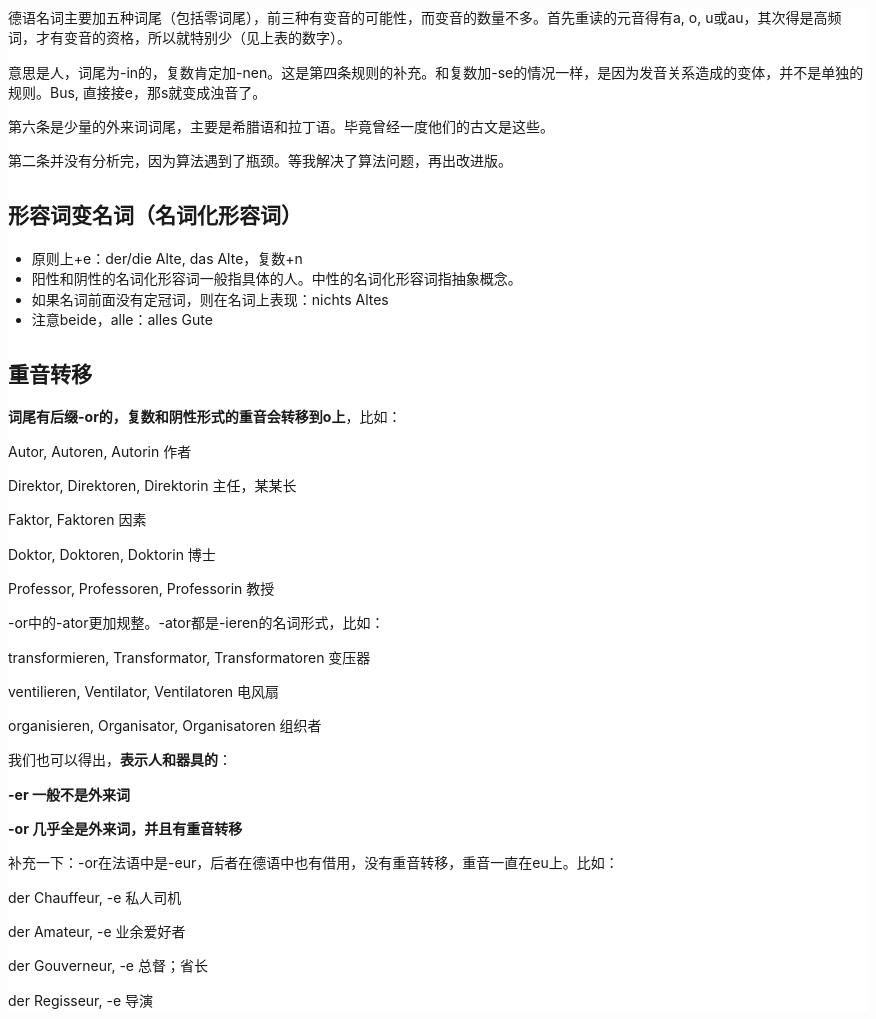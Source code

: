 德语名词主要加五种词尾（包括零词尾），前三种有变音的可能性，而变音的数量不多。首先重读的元音得有a, o, u或au，其次得是高频词，才有变音的资格，所以就特别少（见上表的数字）。

意思是人，词尾为-in的，复数肯定加-nen。这是第四条规则的补充。和复数加-se的情况一样，是因为发音关系造成的变体，并不是单独的规则。Bus, 直接接e，那s就变成浊音了。

第六条是少量的外来词词尾，主要是希腊语和拉丁语。毕竟曾经一度他们的古文是这些。

第二条并没有分析完，因为算法遇到了瓶颈。等我解决了算法问题，再出改进版。

## 形容词变名词（名词化形容词）

* 原则上+e：der/die Alte, das Alte，复数+n
* 阳性和阴性的名词化形容词一般指具体的人。中性的名词化形容词指抽象概念。
* 如果名词前面没有定冠词，则在名词上表现：nichts Altes
* 注意beide，alle：alles Gute

## 重音转移

**词尾有后缀-or的，复数和阴性形式的重音会转移到o上**，比如：

Autor, Autoren, Autorin 作者

Direktor, Direktoren, Direktorin 主任，某某长

Faktor, Faktoren 因素

Doktor, Doktoren, Doktorin 博士

Professor, Professoren, Professorin 教授



-or中的-ator更加规整。-ator都是-ieren的名词形式，比如：

transformieren, Transformator, Transformatoren 变压器

ventilieren, Ventilator, Ventilatoren 电风扇

organisieren, Organisator, Organisatoren 组织者



我们也可以得出，**表示人和器具的**：

**-er 一般不是外来词**

**-or 几乎全是外来词，并且有重音转移**



补充一下：-or在法语中是-eur，后者在德语中也有借用，没有重音转移，重音一直在eu上。比如：

der Chauffeur, -e 私人司机

der Amateur, -e 业余爱好者

der Gouverneur, -e 总督；省长

der Regisseur, -e 导演
